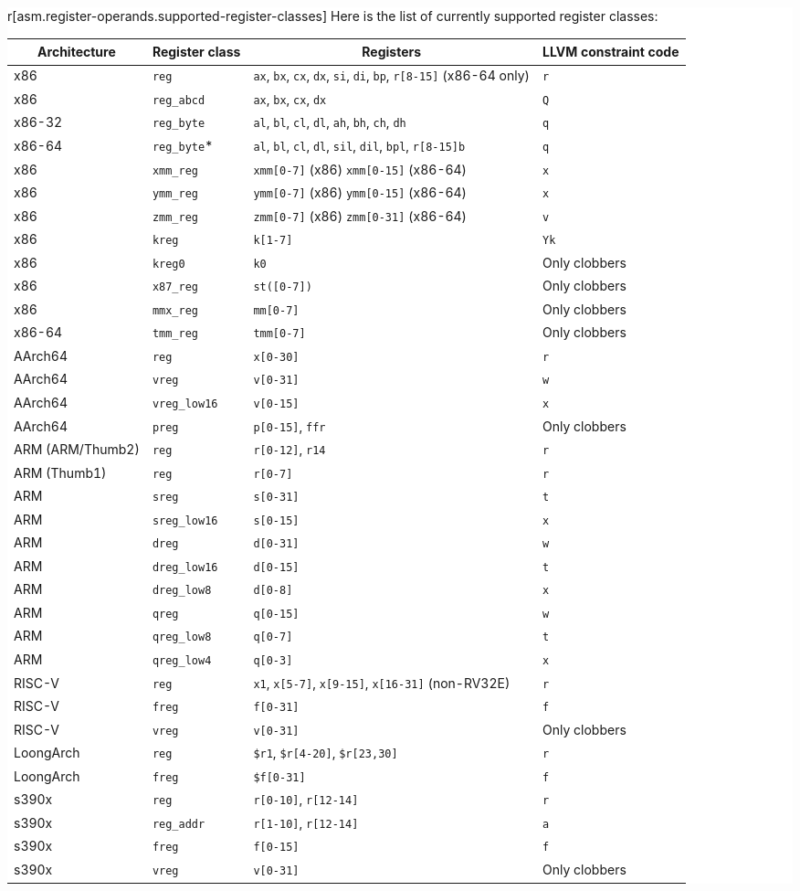 r[asm.register-operands.supported-register-classes]
Here is the list of currently supported register classes:

| Architecture | Register class | Registers | LLVM constraint code |
| ------------ | -------------- | --------- | -------------------- |
| x86 | `reg` | `ax`, `bx`, `cx`, `dx`, `si`, `di`, `bp`, `r[8-15]` (x86-64 only) | `r` |
| x86 | `reg_abcd` | `ax`, `bx`, `cx`, `dx` | `Q` |
| x86-32 | `reg_byte` | `al`, `bl`, `cl`, `dl`, `ah`, `bh`, `ch`, `dh` | `q` |
| x86-64 | `reg_byte`\* | `al`, `bl`, `cl`, `dl`, `sil`, `dil`, `bpl`, `r[8-15]b` | `q` |
| x86 | `xmm_reg` | `xmm[0-7]` (x86) `xmm[0-15]` (x86-64) | `x` |
| x86 | `ymm_reg` | `ymm[0-7]` (x86) `ymm[0-15]` (x86-64) | `x` |
| x86 | `zmm_reg` | `zmm[0-7]` (x86) `zmm[0-31]` (x86-64) | `v` |
| x86 | `kreg` | `k[1-7]` | `Yk` |
| x86 | `kreg0` | `k0` | Only clobbers |
| x86 | `x87_reg` | `st([0-7])` | Only clobbers |
| x86 | `mmx_reg` | `mm[0-7]` | Only clobbers |
| x86-64 | `tmm_reg` | `tmm[0-7]` | Only clobbers |
| AArch64 | `reg` | `x[0-30]` | `r` |
| AArch64 | `vreg` | `v[0-31]` | `w` |
| AArch64 | `vreg_low16` | `v[0-15]` | `x` |
| AArch64 | `preg` | `p[0-15]`, `ffr` | Only clobbers |
| ARM (ARM/Thumb2) | `reg` | `r[0-12]`, `r14` | `r` |
| ARM (Thumb1) | `reg` | `r[0-7]` | `r` |
| ARM | `sreg` | `s[0-31]` | `t` |
| ARM | `sreg_low16` | `s[0-15]` | `x` |
| ARM | `dreg` | `d[0-31]` | `w` |
| ARM | `dreg_low16` | `d[0-15]` | `t` |
| ARM | `dreg_low8` | `d[0-8]` | `x` |
| ARM | `qreg` | `q[0-15]` | `w` |
| ARM | `qreg_low8` | `q[0-7]` | `t` |
| ARM | `qreg_low4` | `q[0-3]` | `x` |
| RISC-V | `reg` | `x1`, `x[5-7]`, `x[9-15]`, `x[16-31]` (non-RV32E) | `r` |
| RISC-V | `freg` | `f[0-31]` | `f` |
| RISC-V | `vreg` | `v[0-31]` | Only clobbers |
| LoongArch | `reg` | `$r1`, `$r[4-20]`, `$r[23,30]` | `r` |
| LoongArch | `freg` | `$f[0-31]` | `f` |
| s390x | `reg` | `r[0-10]`, `r[12-14]` | `r` |
| s390x | `reg_addr` | `r[1-10]`, `r[12-14]` | `a` |
| s390x | `freg` | `f[0-15]` | `f` |
| s390x | `vreg` | `v[0-31]` | Only clobbers |

[`asm!`]: core::arch::asm
[`global_asm!`]: core::arch::global_asm
[format-syntax]: std::fmt#syntax
[rfc-2795]: https://github.com/rust-lang/rfcs/pull/2795
[llvm-argmod]: http://llvm.org/docs/LangRef.html#asm-template-argument-modifiers